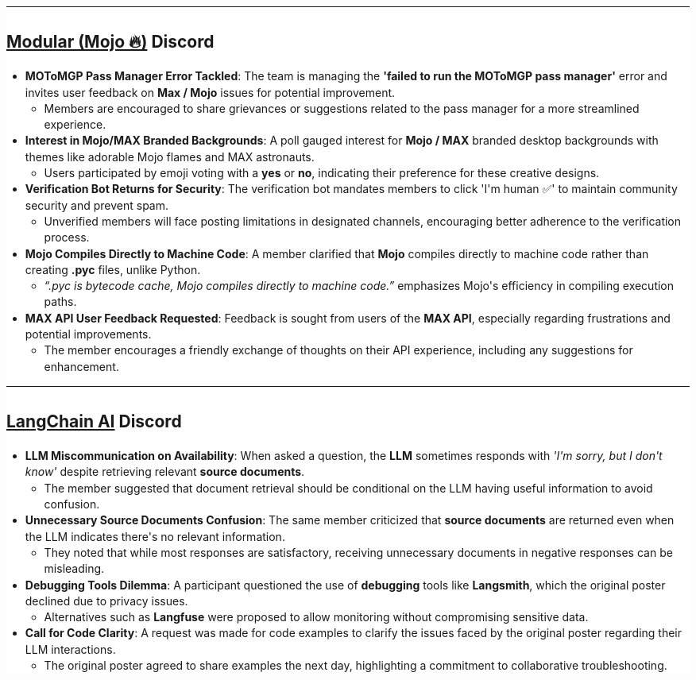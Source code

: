 

---



## [Modular (Mojo 🔥)](https://discord.com/channels/1087530497313357884) Discord

- **MOToMGP Pass Manager Error Tackled**: The team is managing the **'failed to run the MOToMGP pass manager'** error and invites user feedback on **Max / Mojo** issues for potential improvement.
   - Members are encouraged to share grievances or suggestions related to the pass manager for a more streamlined experience.
- **Interest in Mojo/MAX Branded Backgrounds**: A poll gauged interest for **Mojo / MAX** branded desktop backgrounds with themes like adorable Mojo flames and MAX astronauts.
   - Users participated by emoji voting with a **yes** or **no**, indicating their preference for these creative designs.
- **Verification Bot Returns for Security**: The verification bot mandates members to click 'I'm human ✅' to maintain community security and prevent spam.
   - Unverified members will face posting limitations in designated channels, encouraging better adherence to the verification process.
- **Mojo Compiles Directly to Machine Code**: A member clarified that **Mojo** compiles directly to machine code rather than creating **.pyc** files, unlike Python.
   - *“.pyc is bytecode cache, Mojo compiles directly to machine code.”* emphasizes Mojo's efficiency in compiling execution paths.
- **MAX API User Feedback Requested**: Feedback is sought from users of the **MAX API**, especially regarding frustrations and potential improvements.
   - The member encourages a friendly exchange of thoughts on their API experience, including any suggestions for enhancement.



---



## [LangChain AI](https://discord.com/channels/1038097195422978059) Discord

- **LLM Miscommunication on Availability**: When asked a question, the **LLM** sometimes responds with *'I'm sorry, but I don't know'* despite retrieving relevant **source documents**.
   - The member suggested that document retrieval should be conditional on the LLM having useful information to avoid confusion.
- **Unnecessary Source Documents Confusion**: The same member criticized that **source documents** are returned even when the LLM indicates there's no relevant information.
   - They noted that while most responses are satisfactory, receiving unnecessary documents in negative responses can be misleading.
- **Debugging Tools Dilemma**: A participant questioned the use of **debugging** tools like **Langsmith**, which the original poster declined due to privacy issues.
   - Alternatives such as **Langfuse** were proposed to allow monitoring without compromising sensitive data.
- **Call for Code Clarity**: A request was made for code examples to clarify the issues faced by the original poster regarding their LLM interactions.
   - The original poster agreed to share examples the next day, highlighting a commitment to collaborative troubleshooting.

